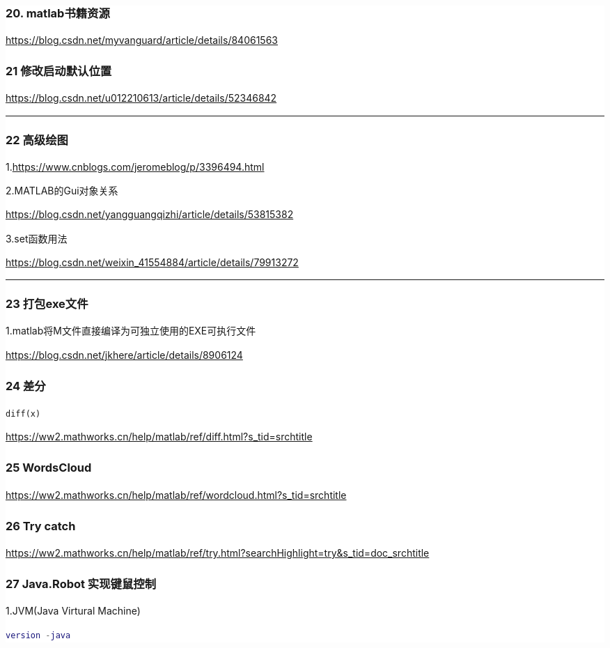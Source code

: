 ### 20. matlab书籍资源

<https://blog.csdn.net/myvanguard/article/details/84061563>

### 21 修改启动默认位置

https://blog.csdn.net/u012210613/article/details/52346842

```

```

---

### 22 高级绘图

1.<https://www.cnblogs.com/jeromeblog/p/3396494.html>

2.MATLAB的Gui对象关系

https://blog.csdn.net/yangguangqizhi/article/details/53815382

3.set函数用法

https://blog.csdn.net/weixin_41554884/article/details/79913272

---

### 23 打包exe文件

1.matlab将M文件直接编译为可独立使用的EXE可执行文件

https://blog.csdn.net/jkhere/article/details/8906124

### 24 差分

```
diff(x)
```

<https://ww2.mathworks.cn/help/matlab/ref/diff.html?s_tid=srchtitle>

### 25 WordsCloud

<https://ww2.mathworks.cn/help/matlab/ref/wordcloud.html?s_tid=srchtitle>

### 26 Try catch

https://ww2.mathworks.cn/help/matlab/ref/try.html?searchHighlight=try&s_tid=doc_srchtitle

### 27 Java.Robot 实现键鼠控制

1.JVM(Java Virtural Machine)

```matlab
version -java
```
